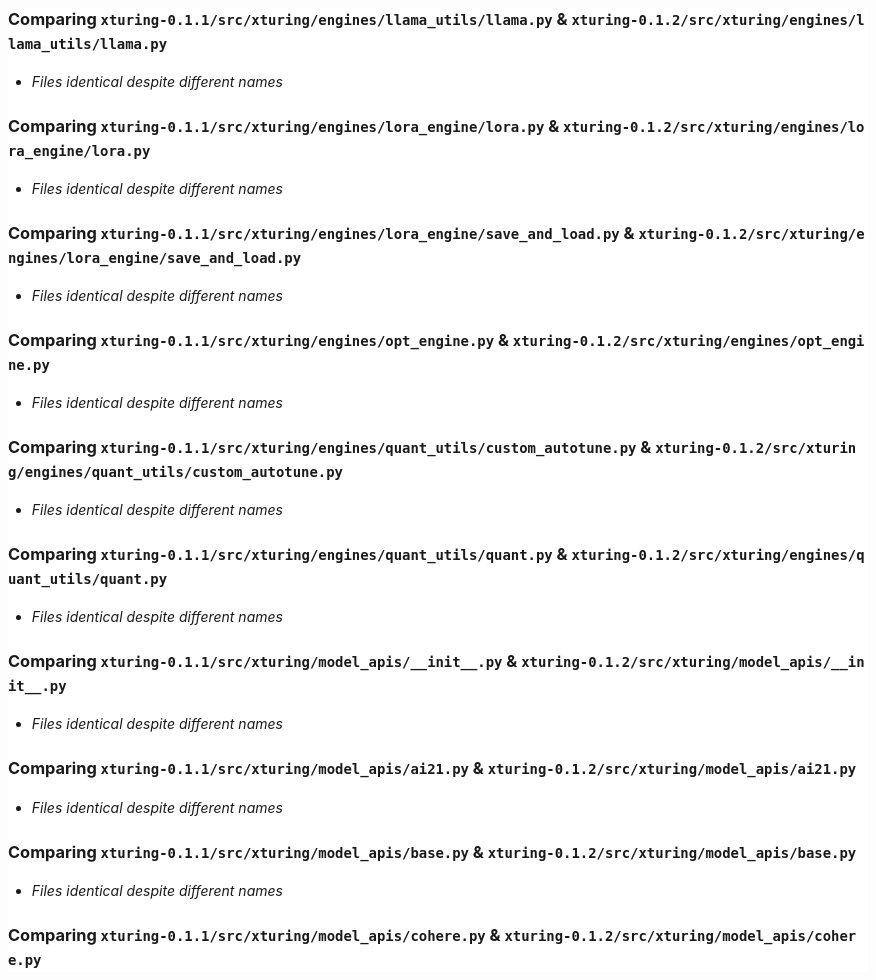 ### Comparing `xturing-0.1.1/src/xturing/engines/llama_utils/llama.py` & `xturing-0.1.2/src/xturing/engines/llama_utils/llama.py`

 * *Files identical despite different names*

### Comparing `xturing-0.1.1/src/xturing/engines/lora_engine/lora.py` & `xturing-0.1.2/src/xturing/engines/lora_engine/lora.py`

 * *Files identical despite different names*

### Comparing `xturing-0.1.1/src/xturing/engines/lora_engine/save_and_load.py` & `xturing-0.1.2/src/xturing/engines/lora_engine/save_and_load.py`

 * *Files identical despite different names*

### Comparing `xturing-0.1.1/src/xturing/engines/opt_engine.py` & `xturing-0.1.2/src/xturing/engines/opt_engine.py`

 * *Files identical despite different names*

### Comparing `xturing-0.1.1/src/xturing/engines/quant_utils/custom_autotune.py` & `xturing-0.1.2/src/xturing/engines/quant_utils/custom_autotune.py`

 * *Files identical despite different names*

### Comparing `xturing-0.1.1/src/xturing/engines/quant_utils/quant.py` & `xturing-0.1.2/src/xturing/engines/quant_utils/quant.py`

 * *Files identical despite different names*

### Comparing `xturing-0.1.1/src/xturing/model_apis/__init__.py` & `xturing-0.1.2/src/xturing/model_apis/__init__.py`

 * *Files identical despite different names*

### Comparing `xturing-0.1.1/src/xturing/model_apis/ai21.py` & `xturing-0.1.2/src/xturing/model_apis/ai21.py`

 * *Files identical despite different names*

### Comparing `xturing-0.1.1/src/xturing/model_apis/base.py` & `xturing-0.1.2/src/xturing/model_apis/base.py`

 * *Files identical despite different names*

### Comparing `xturing-0.1.1/src/xturing/model_apis/cohere.py` & `xturing-0.1.2/src/xturing/model_apis/cohere.py`
